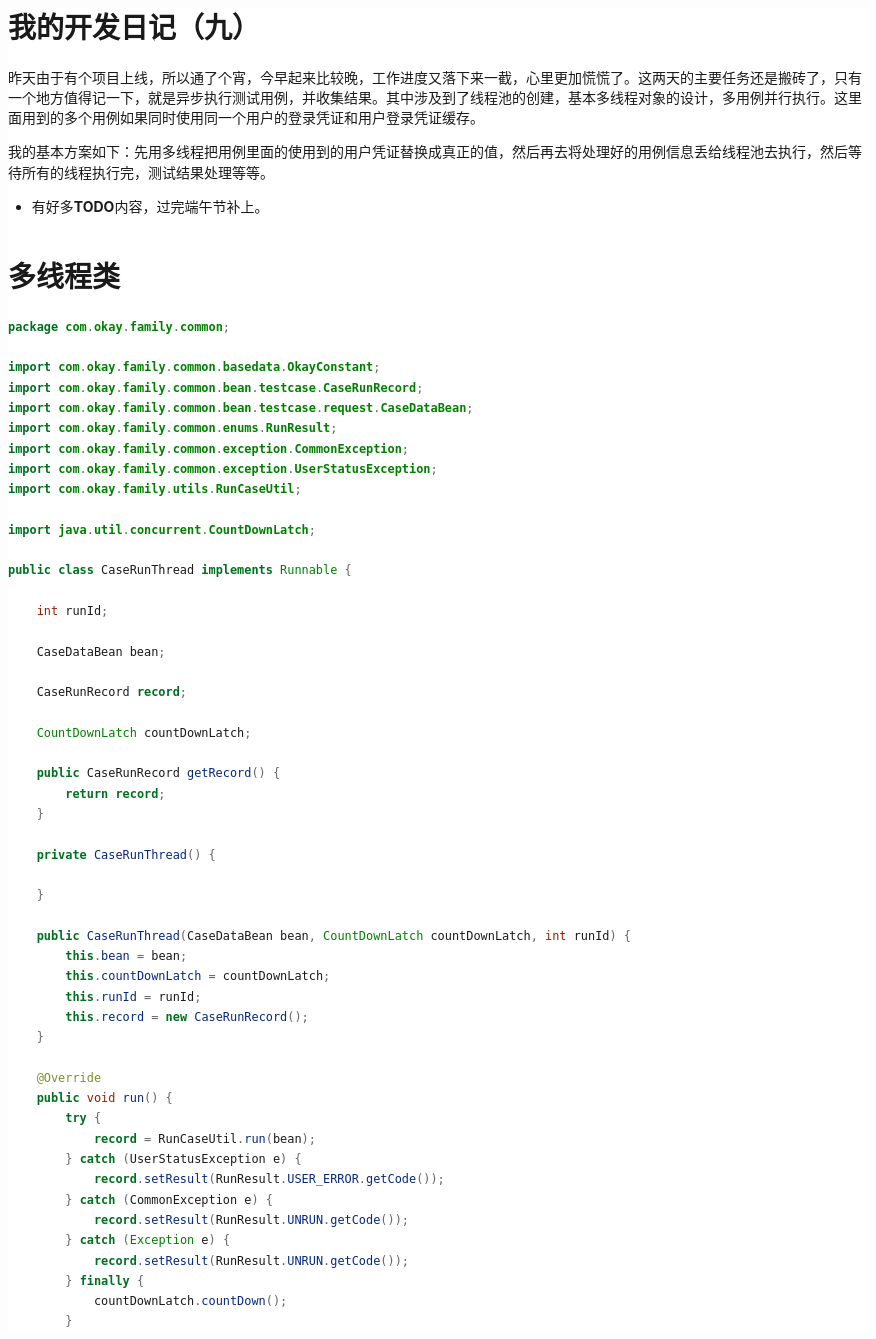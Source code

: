 # 我的开发日记（九）

昨天由于有个项目上线，所以通了个宵，今早起来比较晚，工作进度又落下来一截，心里更加慌慌了。这两天的主要任务还是搬砖了，只有一个地方值得记一下，就是异步执行测试用例，并收集结果。其中涉及到了线程池的创建，基本多线程对象的设计，多用例并行执行。这里面用到的多个用例如果同时使用同一个用户的登录凭证和用户登录凭证缓存。

我的基本方案如下：先用多线程把用例里面的使用到的用户凭证替换成真正的值，然后再去将处理好的用例信息丢给线程池去执行，然后等待所有的线程执行完，测试结果处理等等。

* 有好多**TODO**内容，过完端午节补上。

# 多线程类


```Java
package com.okay.family.common;

import com.okay.family.common.basedata.OkayConstant;
import com.okay.family.common.bean.testcase.CaseRunRecord;
import com.okay.family.common.bean.testcase.request.CaseDataBean;
import com.okay.family.common.enums.RunResult;
import com.okay.family.common.exception.CommonException;
import com.okay.family.common.exception.UserStatusException;
import com.okay.family.utils.RunCaseUtil;

import java.util.concurrent.CountDownLatch;

public class CaseRunThread implements Runnable {

    int runId;

    CaseDataBean bean;

    CaseRunRecord record;

    CountDownLatch countDownLatch;

    public CaseRunRecord getRecord() {
        return record;
    }

    private CaseRunThread() {

    }

    public CaseRunThread(CaseDataBean bean, CountDownLatch countDownLatch, int runId) {
        this.bean = bean;
        this.countDownLatch = countDownLatch;
        this.runId = runId;
        this.record = new CaseRunRecord();
    }

    @Override
    public void run() {
        try {
            record = RunCaseUtil.run(bean);
        } catch (UserStatusException e) {
            record.setResult(RunResult.USER_ERROR.getCode());
        } catch (CommonException e) {
            record.setResult(RunResult.UNRUN.getCode());
        } catch (Exception e) {
            record.setResult(RunResult.UNRUN.getCode());
        } finally {
            countDownLatch.countDown();
        }
```
